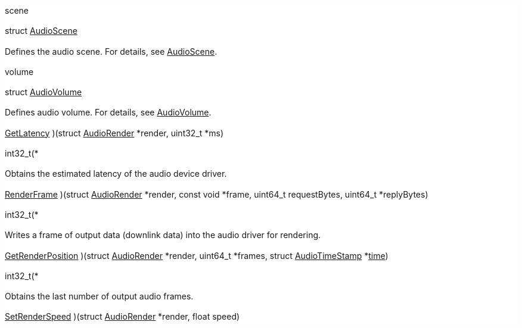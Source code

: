 <tr id="row1745890986093529"><td class="cellrowborder" valign="top" width="50%" headers="mcps1.1.3.1.1 "><p id="p1859519262093529"><a name="p1859519262093529"></a><a name="p1859519262093529"></a><em id="adcbcb3e0a5c11e507bbf2f9a8809b099"><a name="adcbcb3e0a5c11e507bbf2f9a8809b099"></a><a name="adcbcb3e0a5c11e507bbf2f9a8809b099"></a></em>scene </p>
</td>
<td class="cellrowborder" valign="top" width="50%" headers="mcps1.1.3.1.2 "><p id="p2105830543093529"><a name="p2105830543093529"></a><a name="p2105830543093529"></a><strong id="adcbcb3e0a5c11e507bbf2f9a8809b099_1"><a name="adcbcb3e0a5c11e507bbf2f9a8809b099_1"></a><a name="adcbcb3e0a5c11e507bbf2f9a8809b099_1"></a></strong> struct <a href="AudioScene.md">AudioScene</a>&nbsp;</p>
<p id="p1863771863093529"><a name="p1863771863093529"></a><a name="p1863771863093529"></a>Defines the audio scene. For details, see <a href="AudioScene.md">AudioScene</a>. </p>
</td>
</tr>
<tr id="row451243574093529"><td class="cellrowborder" valign="top" width="50%" headers="mcps1.1.3.1.1 "><p id="p561827211093529"><a name="p561827211093529"></a><a name="p561827211093529"></a><em id="aff73e1461efbc8b133418f0571f4b3a8"><a name="aff73e1461efbc8b133418f0571f4b3a8"></a><a name="aff73e1461efbc8b133418f0571f4b3a8"></a></em>volume </p>
</td>
<td class="cellrowborder" valign="top" width="50%" headers="mcps1.1.3.1.2 "><p id="p2089467282093529"><a name="p2089467282093529"></a><a name="p2089467282093529"></a><strong id="aff73e1461efbc8b133418f0571f4b3a8_1"><a name="aff73e1461efbc8b133418f0571f4b3a8_1"></a><a name="aff73e1461efbc8b133418f0571f4b3a8_1"></a></strong> struct <a href="AudioVolume.md">AudioVolume</a>&nbsp;</p>
<p id="p916508016093529"><a name="p916508016093529"></a><a name="p916508016093529"></a>Defines audio volume. For details, see <a href="AudioVolume.md">AudioVolume</a>. </p>
</td>
</tr>
<tr id="row2074215241093529"><td class="cellrowborder" valign="top" width="50%" headers="mcps1.1.3.1.1 "><p id="p1797017029093529"><a name="p1797017029093529"></a><a name="p1797017029093529"></a><a href="AudioRender.md#a56dff6bbe1c5ac8361b2e3238ab09563">GetLatency</a> )(struct <a href="AudioRender.md">AudioRender</a> *render, uint32_t *ms)</p>
</td>
<td class="cellrowborder" valign="top" width="50%" headers="mcps1.1.3.1.2 "><p id="p1313839283093529"><a name="p1313839283093529"></a><a name="p1313839283093529"></a>int32_t(*&nbsp;</p>
<p id="p390046843093529"><a name="p390046843093529"></a><a name="p390046843093529"></a>Obtains the estimated latency of the audio device driver. </p>
</td>
</tr>
<tr id="row276977799093529"><td class="cellrowborder" valign="top" width="50%" headers="mcps1.1.3.1.1 "><p id="p398448113093529"><a name="p398448113093529"></a><a name="p398448113093529"></a><a href="AudioRender.md#a463cab04d0805a5c7b3ba5884c468246">RenderFrame</a> )(struct <a href="AudioRender.md">AudioRender</a> *render, const void *frame, uint64_t requestBytes, uint64_t *replyBytes)</p>
</td>
<td class="cellrowborder" valign="top" width="50%" headers="mcps1.1.3.1.2 "><p id="p939637104093529"><a name="p939637104093529"></a><a name="p939637104093529"></a>int32_t(*&nbsp;</p>
<p id="p1456099619093529"><a name="p1456099619093529"></a><a name="p1456099619093529"></a>Writes a frame of output data (downlink data) into the audio driver for rendering. </p>
</td>
</tr>
<tr id="row584537330093529"><td class="cellrowborder" valign="top" width="50%" headers="mcps1.1.3.1.1 "><p id="p822109862093529"><a name="p822109862093529"></a><a name="p822109862093529"></a><a href="AudioRender.md#a24072bec0e2cd75727b57ec3e14f7ccb">GetRenderPosition</a> )(struct <a href="AudioRender.md">AudioRender</a> *render, uint64_t *frames, struct <a href="AudioTimeStamp.md">AudioTimeStamp</a> *<a href="zh-cn_topic_0000001054879478.md#gae7841e681c8c9d59818568d39553642c">time</a>)</p>
</td>
<td class="cellrowborder" valign="top" width="50%" headers="mcps1.1.3.1.2 "><p id="p447022631093529"><a name="p447022631093529"></a><a name="p447022631093529"></a>int32_t(*&nbsp;</p>
<p id="p1964350547093529"><a name="p1964350547093529"></a><a name="p1964350547093529"></a>Obtains the last number of output audio frames. </p>
</td>
</tr>
<tr id="row227992507093529"><td class="cellrowborder" valign="top" width="50%" headers="mcps1.1.3.1.1 "><p id="p740040602093529"><a name="p740040602093529"></a><a name="p740040602093529"></a><a href="AudioRender.md#a5589427ae5a4ba6a8d2a19dd8eddbcd8">SetRenderSpeed</a> )(struct <a href="AudioRender.md">AudioRender</a> *render, float speed)</p>